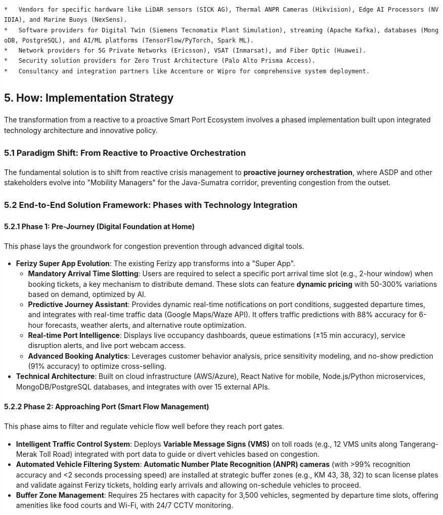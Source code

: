     *   Vendors for specific hardware like LiDAR sensors (SICK AG), Thermal ANPR Cameras (Hikvision), Edge AI Processors (NVIDIA), and Marine Buoys (NexSens).
    *   Software providers for Digital Twin (Siemens Tecnomatix Plant Simulation), streaming (Apache Kafka), databases (MongoDB, PostgreSQL), and AI/ML platforms (TensorFlow/PyTorch, Spark ML).
    *   Network providers for 5G Private Networks (Ericsson), VSAT (Inmarsat), and Fiber Optic (Huawei).
    *   Security solution providers for Zero Trust Architecture (Palo Alto Prisma Access).
    *   Consultancy and integration partners like Accenture or Wipro for comprehensive system deployment.

## 5. How: Implementation Strategy

The transformation from a reactive to a proactive Smart Port Ecosystem involves a phased implementation built upon integrated technology architecture and innovative policy.

### 5.1 Paradigm Shift: From Reactive to Proactive Orchestration
The fundamental solution is to shift from reactive crisis management to **proactive journey orchestration**, where ASDP and other stakeholders evolve into "Mobility Managers" for the Java-Sumatra corridor, preventing congestion from the outset.

### 5.2 End-to-End Solution Framework: Phases with Technology Integration

#### 5.2.1 Phase 1: Pre-Journey (Digital Foundation at Home)
This phase lays the groundwork for congestion prevention through advanced digital tools.
*   **Ferizy Super App Evolution**: The existing Ferizy app transforms into a "Super App".
    *   **Mandatory Arrival Time Slotting**: Users are required to select a specific port arrival time slot (e.g., 2-hour window) when booking tickets, a key mechanism to distribute demand. These slots can feature **dynamic pricing** with 50-300% variations based on demand, optimized by AI.
    *   **Predictive Journey Assistant**: Provides dynamic real-time notifications on port conditions, suggested departure times, and integrates with real-time traffic data (Google Maps/Waze API). It offers traffic predictions with 88% accuracy for 6-hour forecasts, weather alerts, and alternative route optimization.
    *   **Real-time Port Intelligence**: Displays live occupancy dashboards, queue estimations (±15 min accuracy), service disruption alerts, and live port webcam access.
    *   **Advanced Booking Analytics**: Leverages customer behavior analysis, price sensitivity modeling, and no-show prediction (91% accuracy) to optimize cross-selling.
*   **Technical Architecture**: Built on cloud infrastructure (AWS/Azure), React Native for mobile, Node.js/Python microservices, MongoDB/PostgreSQL databases, and integrates with over 15 external APIs.

#### 5.2.2 Phase 2: Approaching Port (Smart Flow Management)
This phase aims to filter and regulate vehicle flow well before they reach port gates.
*   **Intelligent Traffic Control System**: Deploys **Variable Message Signs (VMS)** on toll roads (e.g., 12 VMS units along Tangerang-Merak Toll Road) integrated with port data to guide or divert vehicles based on congestion.
*   **Automated Vehicle Filtering System**: **Automatic Number Plate Recognition (ANPR) cameras** (with >99% recognition accuracy and <2 seconds processing speed) are installed at strategic buffer zones (e.g., KM 43, 38, 32) to scan license plates and validate against Ferizy tickets, holding early arrivals and allowing on-schedule vehicles to proceed.
*   **Buffer Zone Management**: Requires 25 hectares with capacity for 3,500 vehicles, segmented by departure time slots, offering amenities like food courts and Wi-Fi, with 24/7 CCTV monitoring.
